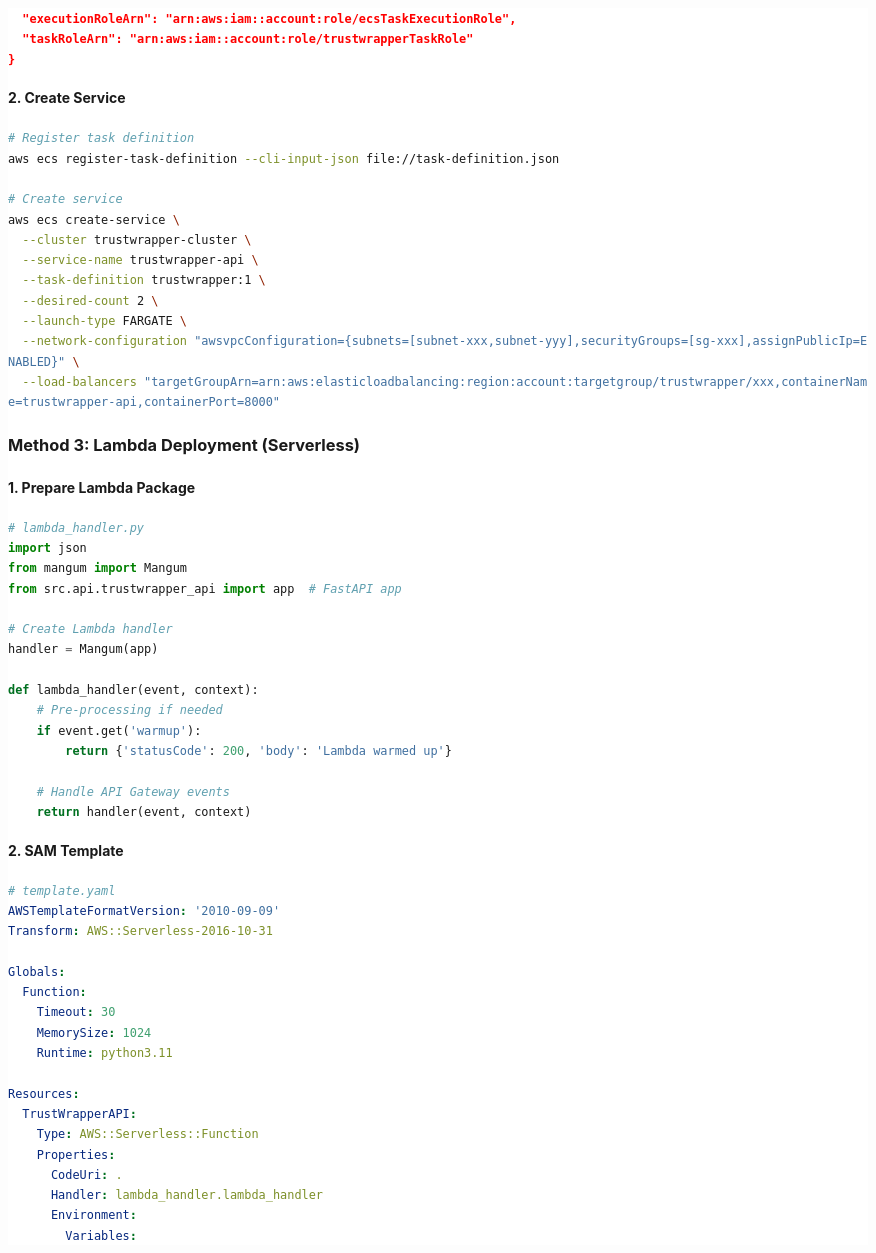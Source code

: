 ```json
  "executionRoleArn": "arn:aws:iam::account:role/ecsTaskExecutionRole",
  "taskRoleArn": "arn:aws:iam::account:role/trustwrapperTaskRole"
}
```

#### **2. Create Service**
```bash
# Register task definition
aws ecs register-task-definition --cli-input-json file://task-definition.json

# Create service
aws ecs create-service \
  --cluster trustwrapper-cluster \
  --service-name trustwrapper-api \
  --task-definition trustwrapper:1 \
  --desired-count 2 \
  --launch-type FARGATE \
  --network-configuration "awsvpcConfiguration={subnets=[subnet-xxx,subnet-yyy],securityGroups=[sg-xxx],assignPublicIp=ENABLED}" \
  --load-balancers "targetGroupArn=arn:aws:elasticloadbalancing:region:account:targetgroup/trustwrapper/xxx,containerName=trustwrapper-api,containerPort=8000"
```

### **Method 3: Lambda Deployment (Serverless)**

#### **1. Prepare Lambda Package**
```python
# lambda_handler.py
import json
from mangum import Mangum
from src.api.trustwrapper_api import app  # FastAPI app

# Create Lambda handler
handler = Mangum(app)

def lambda_handler(event, context):
    # Pre-processing if needed
    if event.get('warmup'):
        return {'statusCode': 200, 'body': 'Lambda warmed up'}
    
    # Handle API Gateway events
    return handler(event, context)
```

#### **2. SAM Template**
```yaml
# template.yaml
AWSTemplateFormatVersion: '2010-09-09'
Transform: AWS::Serverless-2016-10-31

Globals:
  Function:
    Timeout: 30
    MemorySize: 1024
    Runtime: python3.11

Resources:
  TrustWrapperAPI:
    Type: AWS::Serverless::Function
    Properties:
      CodeUri: .
      Handler: lambda_handler.lambda_handler
      Environment:
        Variables:
```